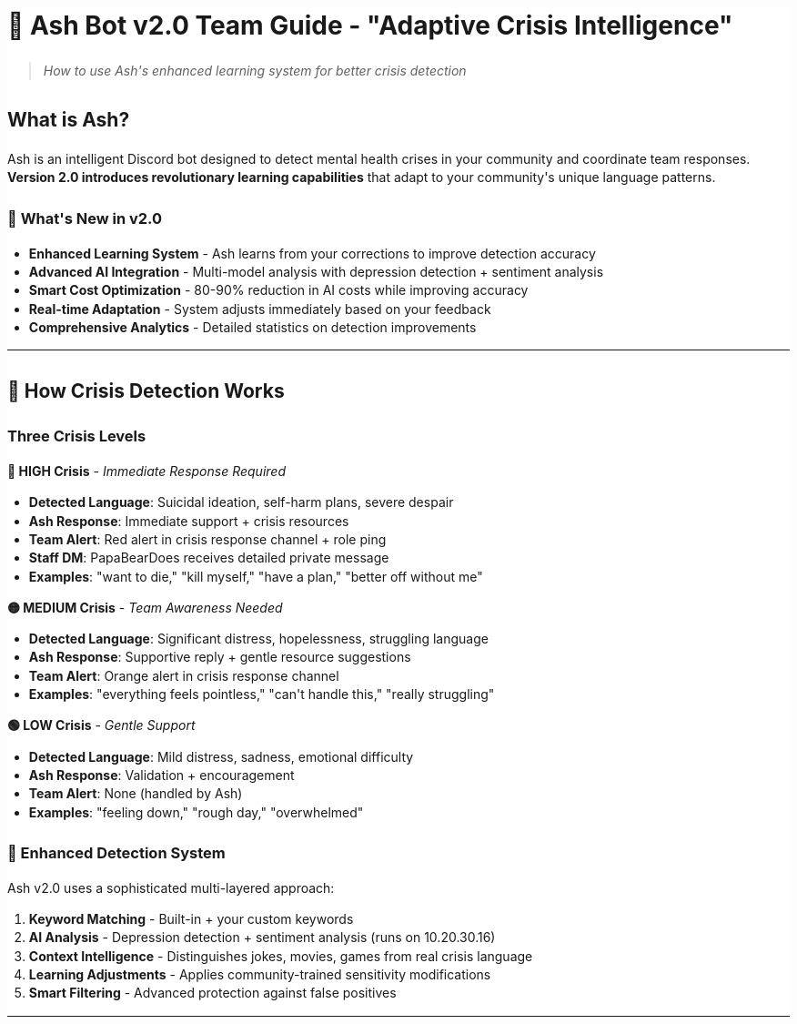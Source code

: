 # 🖤 Ash Bot v2.0 Team Guide - "Adaptive Crisis Intelligence"

> *How to use Ash's enhanced learning system for better crisis detection*

## What is Ash?

Ash is an intelligent Discord bot designed to detect mental health crises in your community and coordinate team responses. **Version 2.0 introduces revolutionary learning capabilities** that adapt to your community's unique language patterns.

### 🧠 **What's New in v2.0**
- **Enhanced Learning System** - Ash learns from your corrections to improve detection accuracy
- **Advanced AI Integration** - Multi-model analysis with depression detection + sentiment analysis
- **Smart Cost Optimization** - 80-90% reduction in AI costs while improving accuracy
- **Real-time Adaptation** - System adjusts immediately based on your feedback
- **Comprehensive Analytics** - Detailed statistics on detection improvements

---

## 🎯 How Crisis Detection Works

### **Three Crisis Levels**

**🔴 HIGH Crisis** - *Immediate Response Required*
- **Detected Language**: Suicidal ideation, self-harm plans, severe despair
- **Ash Response**: Immediate support + crisis resources
- **Team Alert**: Red alert in crisis response channel + role ping
- **Staff DM**: PapaBearDoes receives detailed private message
- **Examples**: "want to die," "kill myself," "have a plan," "better off without me"

**🟡 MEDIUM Crisis** - *Team Awareness Needed*
- **Detected Language**: Significant distress, hopelessness, struggling language
- **Ash Response**: Supportive reply + gentle resource suggestions
- **Team Alert**: Orange alert in crisis response channel 
- **Examples**: "everything feels pointless," "can't handle this," "really struggling"

**🟢 LOW Crisis** - *Gentle Support*
- **Detected Language**: Mild distress, sadness, emotional difficulty
- **Ash Response**: Validation + encouragement
- **Team Alert**: None (handled by Ash)
- **Examples**: "feeling down," "rough day," "overwhelmed"

### **🤖 Enhanced Detection System**

Ash v2.0 uses a sophisticated multi-layered approach:

1. **Keyword Matching** - Built-in + your custom keywords
2. **AI Analysis** - Depression detection + sentiment analysis (runs on 10.20.30.16)
3. **Context Intelligence** - Distinguishes jokes, movies, games from real crisis language
4. **Learning Adjustments** - Applies community-trained sensitivity modifications
5. **Smart Filtering** - Advanced protection against false positives

---